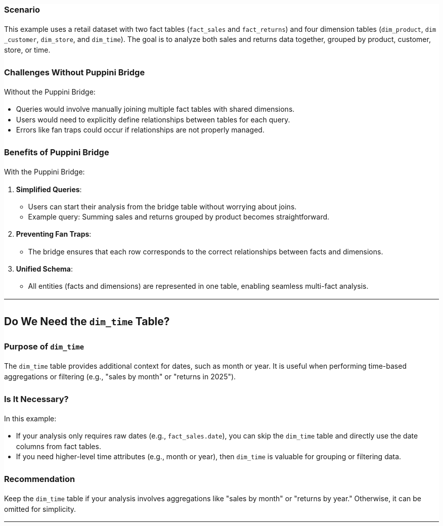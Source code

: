 ### Scenario

This example uses a retail dataset with two fact tables (`fact_sales` and `fact_returns`) and four dimension tables (`dim_product`, `dim_customer`, `dim_store`, and `dim_time`). The goal is to analyze both sales and returns data together, grouped by product, customer, store, or time.

### Challenges Without Puppini Bridge

Without the Puppini Bridge:

* Queries would involve manually joining multiple fact tables with shared dimensions.
* Users would need to explicitly define relationships between tables for each query.
* Errors like fan traps could occur if relationships are not properly managed.

### Benefits of Puppini Bridge

With the Puppini Bridge:

1. **Simplified Queries**:
   * Users can start their analysis from the bridge table without worrying about joins.
   * Example query: Summing sales and returns grouped by product becomes straightforward.

2. **Preventing Fan Traps**:
   * The bridge ensures that each row corresponds to the correct relationships between facts and dimensions.

3. **Unified Schema**:
   * All entities (facts and dimensions) are represented in one table, enabling seamless multi-fact analysis.

***

## Do We Need the `dim_time` Table?

### Purpose of `dim_time`

The `dim_time` table provides additional context for dates, such as month or year. It is useful when performing time-based aggregations or filtering (e.g., "sales by month" or "returns in 2025").

### Is It Necessary?

In this example:

* If your analysis only requires raw dates (e.g., `fact_sales.date`), you can skip the `dim_time` table and directly use the date columns from fact tables.
* If you need higher-level time attributes (e.g., month or year), then `dim_time` is valuable for grouping or filtering data.

### Recommendation

Keep the `dim_time` table if your analysis involves aggregations like "sales by month" or "returns by year." Otherwise, it can be omitted for simplicity.

***
